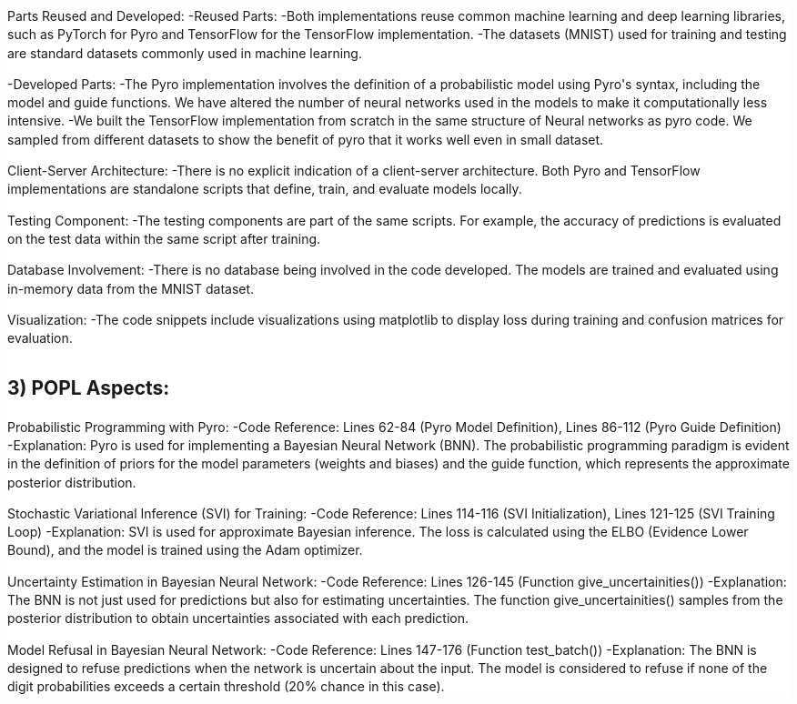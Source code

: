 Parts Reused and Developed:
   -Reused Parts:
     -Both implementations reuse common machine learning and deep learning libraries, such as PyTorch for Pyro and TensorFlow for the TensorFlow implementation.
     -The datasets (MNIST) used for training and testing are standard datasets commonly used in machine learning.

   -Developed Parts:
     -The Pyro implementation involves the definition of a probabilistic model using Pyro's syntax, including the model and guide functions. We have altered the number of  neural networks used in the models to make it computationally less intensive. 
     -We built the TensorFlow implementation from scratch in the same structure of Neural networks as pyro code. We sampled from different datasets to show the benefit of pyro that it works well even in small dataset.

Client-Server Architecture:
   -There is no explicit indication of a client-server architecture. Both Pyro and TensorFlow implementations are standalone scripts that define, train, and evaluate models locally.

Testing Component:
   -The testing components are part of the same scripts. For example, the accuracy of predictions is evaluated on the test data within the same script after training.

Database Involvement:
   -There is no database being involved in the code developed. The models are trained and evaluated using in-memory data from the MNIST dataset.

Visualization:
   -The code snippets include visualizations using matplotlib to display loss during training and confusion matrices for evaluation.

## 3) POPL Aspects:
Probabilistic Programming with Pyro:
   -Code Reference: Lines 62-84 (Pyro Model Definition), Lines 86-112 (Pyro Guide Definition)
   -Explanation: Pyro is used for implementing a Bayesian Neural Network (BNN). The probabilistic programming paradigm is evident in the definition of priors for the model parameters (weights and biases) and the guide function, which represents the approximate posterior distribution.

Stochastic Variational Inference (SVI) for Training:
   -Code Reference: Lines 114-116 (SVI Initialization), Lines 121-125 (SVI Training Loop)
   -Explanation: SVI is used for approximate Bayesian inference. The loss is calculated using the ELBO (Evidence Lower Bound), and the model is trained using the Adam optimizer.

Uncertainty Estimation in Bayesian Neural Network:
   -Code Reference: Lines 126-145 (Function give_uncertainities())
   -Explanation: The BNN is not just used for predictions but also for estimating uncertainties. The function give_uncertainities() samples from the posterior distribution to obtain uncertainties associated with each prediction.

Model Refusal in Bayesian Neural Network:
   -Code Reference: Lines 147-176 (Function test_batch())
   -Explanation: The BNN is designed to refuse predictions when the network is uncertain about the input. The model is considered to refuse if none of the digit probabilities exceeds a certain threshold (20% chance in this case).
